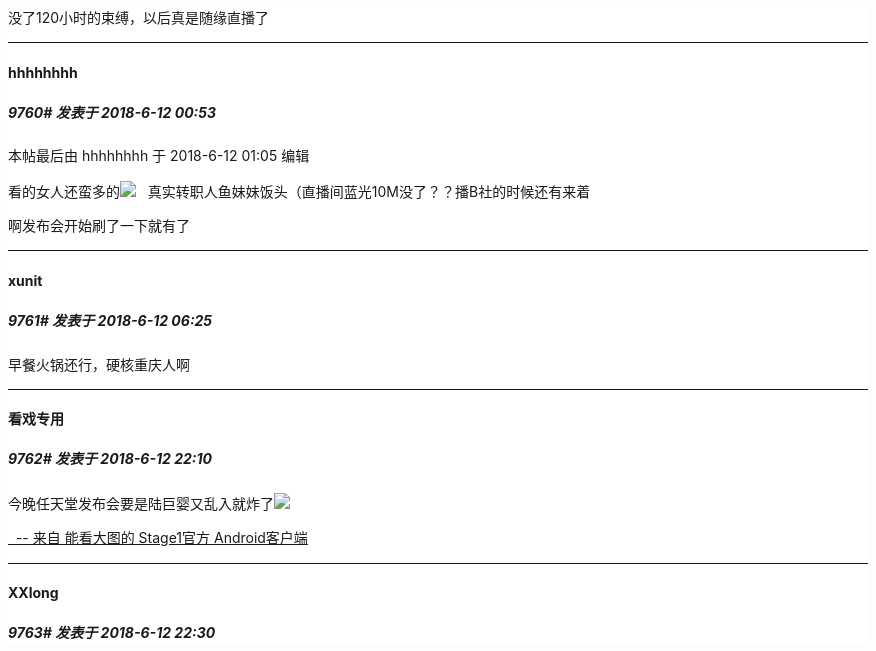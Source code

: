 


没了120小时的束缚，以后真是随缘直播了







-----

####  hhhhhhhh  
##### 9760#       发表于 2018-6-12 00:53



 本帖最后由 hhhhhhhh 于 2018-6-12 01:05 编辑 

看的女人还蛮多的<img src="https://static.saraba1st.com/image/smiley/face2017/068.png" referrerpolicy="no-referrer">   真实转职人鱼妹妹饭头（直播间蓝光10M没了？？播B社的时候还有来着

啊发布会开始刷了一下就有了








-----

####  xunit  
##### 9761#       发表于 2018-6-12 06:25




早餐火锅还行，硬核重庆人啊







-----

####  看戏专用  
##### 9762#       发表于 2018-6-12 22:10




今晚任天堂发布会要是陆巨婴又乱入就炸了<img src="https://static.saraba1st.com/image/smiley/face2017/065.png" referrerpolicy="no-referrer">

[  -- 来自 能看大图的 Stage1官方 Android客户端](https://www.coolapk.com/apk/140634)







-----

####  XXlong  
##### 9763#       发表于 2018-6-12 22:30
